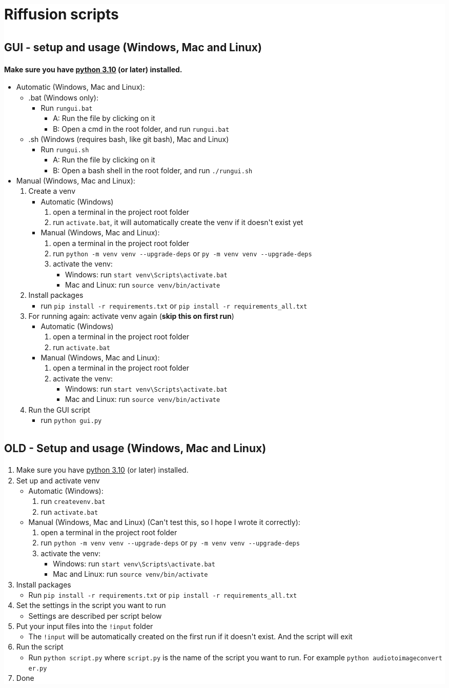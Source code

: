 # Riffusion scripts

## GUI - setup and usage (Windows, Mac and Linux)
**Make sure you have [python 3.10](https://www.python.org/downloads/) (or later) installed.**
* Automatic (Windows, Mac and Linux):
  * .bat (Windows only):
    * Run `rungui.bat`
      * A: Run the file by clicking on it
      * B: Open a cmd in the root folder, and run `rungui.bat`
  * .sh (Windows (requires bash, like git bash), Mac and Linux)
    * Run `rungui.sh`
      * A: Run the file by clicking on it
      * B: Open a bash shell in the root folder, and run `./rungui.sh`
* Manual (Windows, Mac and Linux):
  1. Create a venv
     * Automatic (Windows)
       1. open a terminal in the project root folder
       2. run `activate.bat`, it will automatically create the venv if it doesn't exist yet
     * Manual (Windows, Mac and Linux):
       1. open a terminal in the project root folder
       2. run `python -m venv venv --upgrade-deps` or `py -m venv venv --upgrade-deps`
       3. activate the venv:
          * Windows: run `start venv\Scripts\activate.bat`
          * Mac and Linux: run `source venv/bin/activate`
  2. Install packages
     * run `pip install -r requirements.txt` or `pip install -r requirements_all.txt`
  3. For running again: activate venv again (**skip this on first run**)
     * Automatic (Windows)
       1. open a terminal in the project root folder
       2. run `activate.bat`
     * Manual (Windows, Mac and Linux):
       1. open a terminal in the project root folder
       2. activate the venv:
          * Windows: run `start venv\Scripts\activate.bat`
          * Mac and Linux: run `source venv/bin/activate`
  4. Run the GUI script
     * run `python gui.py`
## OLD - Setup and usage (Windows, Mac and Linux)
1. Make sure you have [python 3.10](https://www.python.org/downloads/) (or later) installed.
2. Set up and activate venv
   * Automatic (Windows):
     1. run `createvenv.bat`
     2. run `activate.bat`
   * Manual (Windows, Mac and Linux) (Can't test this, so I hope I wrote it correctly):
     1. open a terminal in the project root folder
     2. run `python -m venv venv --upgrade-deps` or `py -m venv venv --upgrade-deps`
     3. activate the venv:
        * Windows: run `start venv\Scripts\activate.bat`
        * Mac and Linux: run `source venv/bin/activate`
3. Install packages
   * Run `pip install -r requirements.txt` or `pip install -r requirements_all.txt`
4. Set the settings in the script you want to run
   * Settings are described per script below
5. Put your input files into the `!input` folder
   * The `!input` will be automatically created on the first run if it doesn't exist. And the script will exit
6. Run the script
   * Run `python script.py` where `script.py` is the name of the script you want to run. For example `python audiotoimageconverter.py`
7. Done